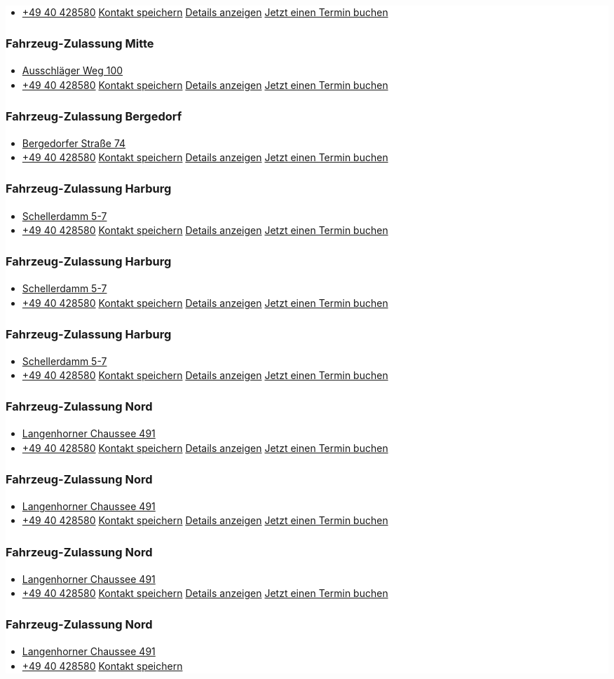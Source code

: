 * [+49 40 428580](tel:+4940428580 "+49 40 428580")
[Kontakt speichern](//iason.hamburg.de/befi/info/vcard/11568105/ "Kontakt speichern") 
[Details anzeigen](/service/info/11568105/)   [Jetzt einen Termin buchen](https://lbv-termine.de/frontend/index.php)
### Fahrzeug-Zulassung Mitte
* [Ausschläger Weg 100](#)
* [+49 40 428580](tel:+4940428580 "+49 40 428580")
[Kontakt speichern](//iason.hamburg.de/befi/info/vcard/11568107/ "Kontakt speichern") 
[Details anzeigen](/service/info/11568107/)   [Jetzt einen Termin buchen](https://lbv-termine.de/frontend/index.php)
### Fahrzeug-Zulassung Bergedorf
* [Bergedorfer Straße 74](#)
* [+49 40 428580](tel:+4940428580 "+49 40 428580")
[Kontakt speichern](//iason.hamburg.de/befi/info/vcard/11431721/ "Kontakt speichern") 
[Details anzeigen](/service/info/11431721/)   [Jetzt einen Termin buchen](https://lbv-termine.de/frontend/index.php)
### Fahrzeug-Zulassung Harburg
* [Schellerdamm 5-7](#)
* [+49 40 428580](tel:+4940428580 "+49 40 428580")
[Kontakt speichern](//iason.hamburg.de/befi/info/vcard/11431716/ "Kontakt speichern") 
[Details anzeigen](/service/info/11431716/)   [Jetzt einen Termin buchen](https://lbv-termine.de/frontend/index.php)
### Fahrzeug-Zulassung Harburg
* [Schellerdamm 5-7](#)
* [+49 40 428580](tel:+4940428580 "+49 40 428580")
[Kontakt speichern](//iason.hamburg.de/befi/info/vcard/11431717/ "Kontakt speichern") 
[Details anzeigen](/service/info/11431717/)   [Jetzt einen Termin buchen](https://lbv-termine.de/frontend/index.php)
### Fahrzeug-Zulassung Harburg
* [Schellerdamm 5-7](#)
* [+49 40 428580](tel:+4940428580 "+49 40 428580")
[Kontakt speichern](//iason.hamburg.de/befi/info/vcard/11568108/ "Kontakt speichern") 
[Details anzeigen](/service/info/11568108/)   [Jetzt einen Termin buchen](https://lbv-termine.de/frontend/index.php)
### Fahrzeug-Zulassung Nord
* [Langenhorner Chaussee 491](#)
* [+49 40 428580](tel:+4940428580 "+49 40 428580")
[Kontakt speichern](//iason.hamburg.de/befi/info/vcard/11431719/ "Kontakt speichern") 
[Details anzeigen](/service/info/11431719/)   [Jetzt einen Termin buchen](https://lbv-termine.de/frontend/index.php)
### Fahrzeug-Zulassung Nord
* [Langenhorner Chaussee 491](#)
* [+49 40 428580](tel:+4940428580 "+49 40 428580")
[Kontakt speichern](//iason.hamburg.de/befi/info/vcard/11431720/ "Kontakt speichern") 
[Details anzeigen](/service/info/11431720/)   [Jetzt einen Termin buchen](https://lbv-termine.de/frontend/index.php)
### Fahrzeug-Zulassung Nord
* [Langenhorner Chaussee 491](#)
* [+49 40 428580](tel:+4940428580 "+49 40 428580")
[Kontakt speichern](//iason.hamburg.de/befi/info/vcard/11568104/ "Kontakt speichern") 
[Details anzeigen](/service/info/11568104/)   [Jetzt einen Termin buchen](https://lbv-termine.de/frontend/index.php)
### Fahrzeug-Zulassung Nord
* [Langenhorner Chaussee 491](#)
* [+49 40 428580](tel:+4940428580 "+49 40 428580")
[Kontakt speichern](//iason.hamburg.de/befi/info/vcard/11568106/ "Kontakt speichern") 